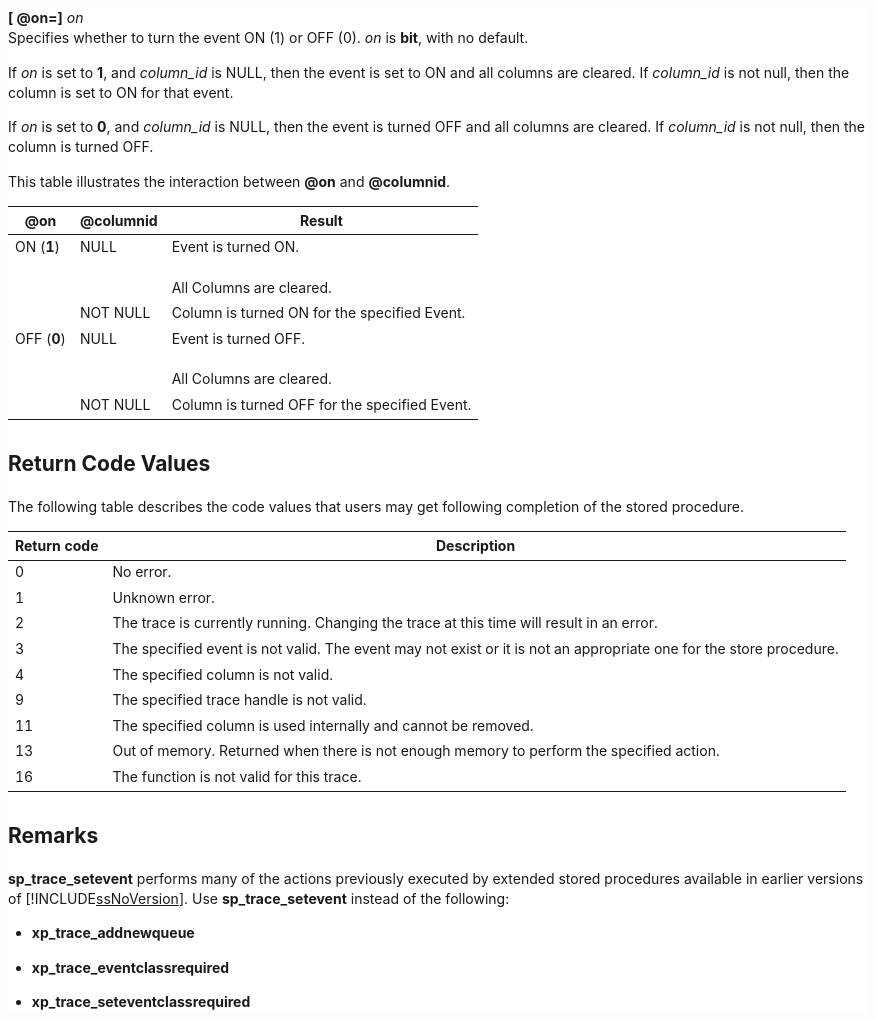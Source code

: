  **[ @on=]** *on*  
 Specifies whether to turn the event ON (1) or OFF (0). *on* is **bit**, with no default.  
  
 If *on* is set to **1**, and *column_id* is NULL, then the event is set to ON and all columns are cleared. If *column_id* is not null, then the column is set to ON for that event.  
  
 If *on* is set to **0**, and *column_id* is NULL, then the event is turned OFF and all columns are cleared. If *column_id* is not null, then the column is turned OFF.  
  
 This table illustrates the interaction between **@on** and **@columnid**.  
  
|@on|@columnid|Result|  
|---------|---------------|------------|  
|ON (**1**)|NULL|Event is turned ON.<br /><br /> All Columns are cleared.|  
||NOT NULL|Column is turned ON for the specified Event.|  
|OFF (**0**)|NULL|Event is turned OFF.<br /><br /> All Columns are cleared.|  
||NOT NULL|Column is turned OFF for the specified Event.|  
  
## Return Code Values  
 The following table describes the code values that users may get following completion of the stored procedure.  
  
|Return code|Description|  
|-----------------|-----------------|  
|0|No error.|  
|1|Unknown error.|  
|2|The trace is currently running. Changing the trace at this time will result in an error.|  
|3|The specified event is not valid. The event may not exist or it is not an appropriate one for the store procedure.|  
|4|The specified column is not valid.|  
|9|The specified trace handle is not valid.|  
|11|The specified column is used internally and cannot be removed.|  
|13|Out of memory. Returned when there is not enough memory to perform the specified action.|  
|16|The function is not valid for this trace.|  
  
## Remarks  
 **sp_trace_setevent** performs many of the actions previously executed by extended stored procedures available in earlier versions of [!INCLUDE[ssNoVersion](../../../a9notintoc/includes/ssnoversion-md.md)]. Use **sp_trace_setevent** instead of the following:  
  
-   **xp_trace_addnewqueue**  
  
-   **xp_trace_eventclassrequired**  
  
-   **xp_trace_seteventclassrequired**  
  